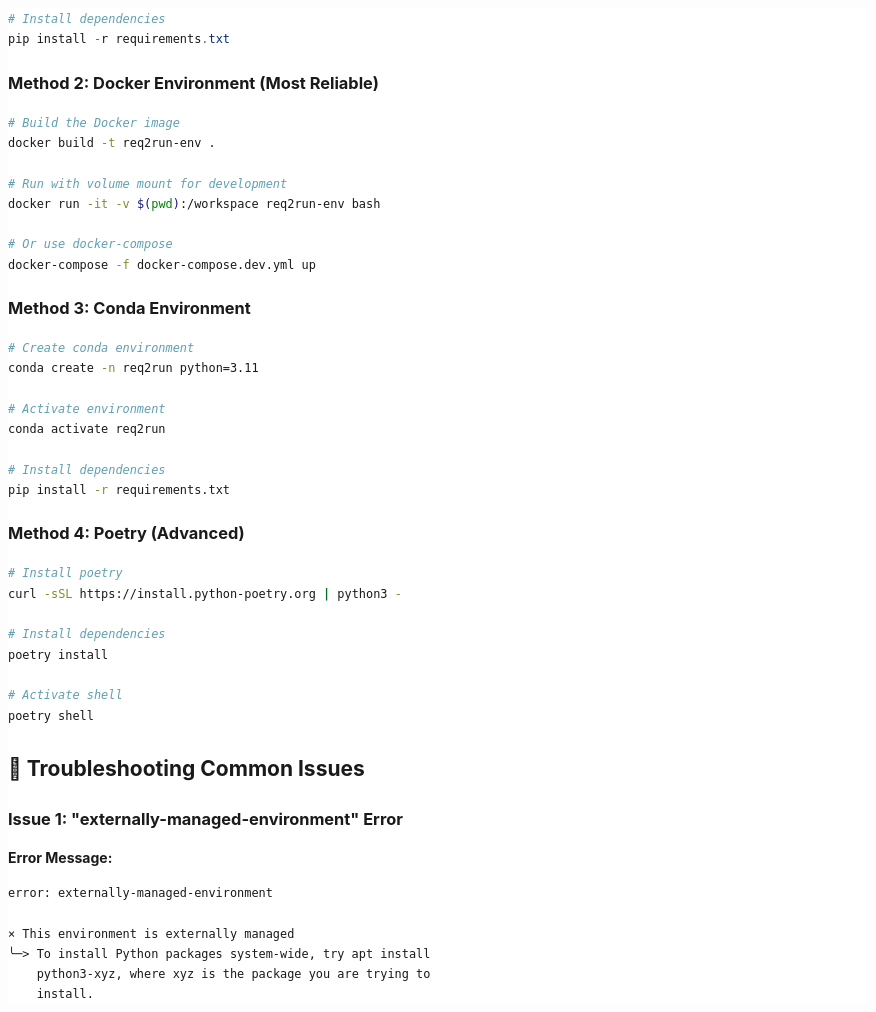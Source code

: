 ```powershell
# Install dependencies
pip install -r requirements.txt
```

### Method 2: Docker Environment (Most Reliable)

```bash
# Build the Docker image
docker build -t req2run-env .

# Run with volume mount for development
docker run -it -v $(pwd):/workspace req2run-env bash

# Or use docker-compose
docker-compose -f docker-compose.dev.yml up
```

### Method 3: Conda Environment

```bash
# Create conda environment
conda create -n req2run python=3.11

# Activate environment
conda activate req2run

# Install dependencies
pip install -r requirements.txt
```

### Method 4: Poetry (Advanced)

```bash
# Install poetry
curl -sSL https://install.python-poetry.org | python3 -

# Install dependencies
poetry install

# Activate shell
poetry shell
```

## 🔧 Troubleshooting Common Issues

### Issue 1: "externally-managed-environment" Error

**Error Message:**
```
error: externally-managed-environment

× This environment is externally managed
╰─> To install Python packages system-wide, try apt install
    python3-xyz, where xyz is the package you are trying to
    install.
```
